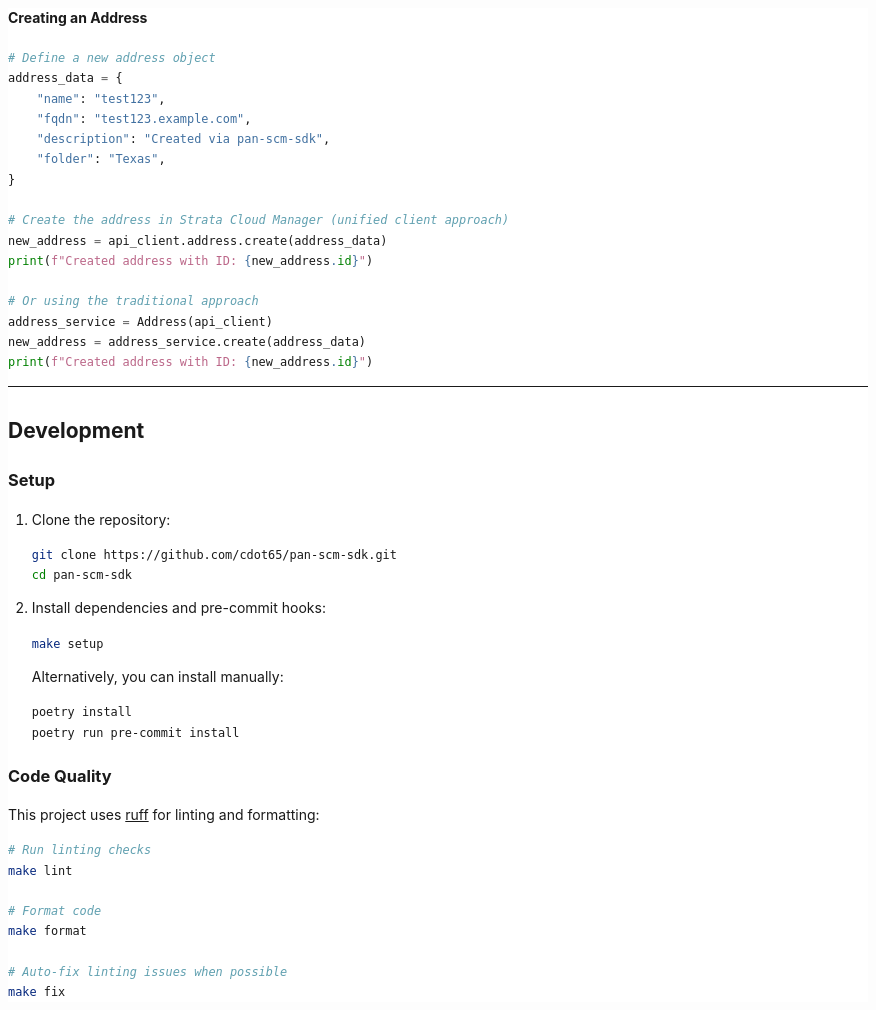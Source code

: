 #### Creating an Address

```python
# Define a new address object
address_data = {
    "name": "test123",
    "fqdn": "test123.example.com",
    "description": "Created via pan-scm-sdk",
    "folder": "Texas",
}

# Create the address in Strata Cloud Manager (unified client approach)
new_address = api_client.address.create(address_data)
print(f"Created address with ID: {new_address.id}")

# Or using the traditional approach
address_service = Address(api_client)
new_address = address_service.create(address_data)
print(f"Created address with ID: {new_address.id}")
```

---

## Development

### Setup

1. Clone the repository:
   ```bash
   git clone https://github.com/cdot65/pan-scm-sdk.git
   cd pan-scm-sdk
   ```

2. Install dependencies and pre-commit hooks:
   ```bash
   make setup
   ```

   Alternatively, you can install manually:
   ```bash
   poetry install
   poetry run pre-commit install
   ```

### Code Quality

This project uses [ruff](https://github.com/astral-sh/ruff) for linting and formatting:

```bash
# Run linting checks
make lint

# Format code
make format

# Auto-fix linting issues when possible
make fix
```
